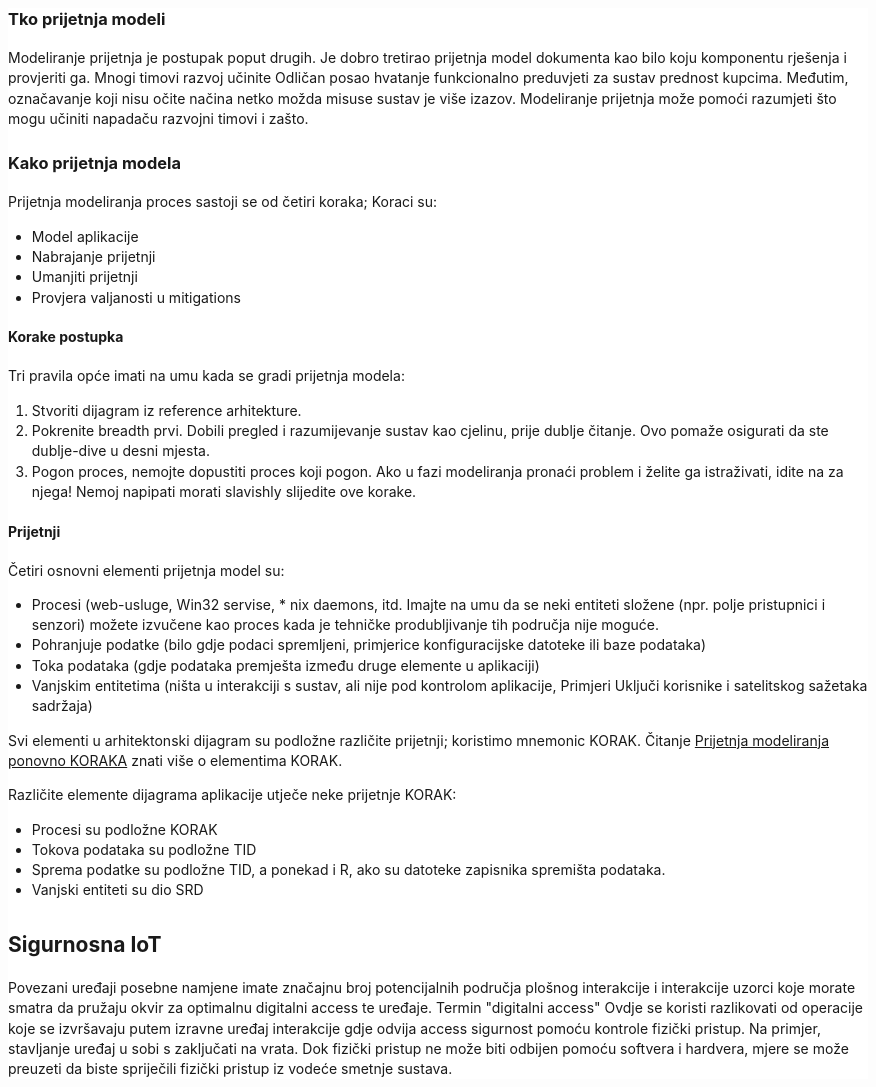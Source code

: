 ### <a name="who-threat-models"></a>Tko prijetnja modeli

Modeliranje prijetnja je postupak poput drugih.  Je dobro tretirao prijetnja model dokumenta kao bilo koju komponentu rješenja i provjeriti ga. Mnogi timovi razvoj učinite Odličan posao hvatanje funkcionalno preduvjeti za sustav prednost kupcima. Međutim, označavanje koji nisu očite načina netko možda misuse sustav je više izazov. Modeliranje prijetnja može pomoći razumjeti što mogu učiniti napadaču razvojni timovi i zašto.

### <a name="how-to-threat-model"></a>Kako prijetnja modela

Prijetnja modeliranja proces sastoji se od četiri koraka; Koraci su:

- Model aplikacije
- Nabrajanje prijetnji
- Umanjiti prijetnji
- Provjera valjanosti u mitigations

#### <a name="the-process-steps"></a>Korake postupka

Tri pravila opće imati na umu kada se gradi prijetnja modela:

1. Stvoriti dijagram iz reference arhitekture. 
2. Pokrenite breadth prvi. Dobili pregled i razumijevanje sustav kao cjelinu, prije dublje čitanje.  Ovo pomaže osigurati da ste dublje-dive u desni mjesta.
3. Pogon proces, nemojte dopustiti proces koji pogon. Ako u fazi modeliranja pronaći problem i želite ga istraživati, idite na za njega!  Nemoj napipati morati slavishly slijedite ove korake.  

#### <a name="threats"></a>Prijetnji

Četiri osnovni elementi prijetnja model su:

- Procesi (web-usluge, Win32 servise, * nix daemons, itd. Imajte na umu da se neki entiteti složene (npr. polje pristupnici i senzori) možete izvučene kao proces kada je tehničke produbljivanje tih područja nije moguće.
- Pohranjuje podatke (bilo gdje podaci spremljeni, primjerice konfiguracijske datoteke ili baze podataka)
- Toka podataka (gdje podataka premješta između druge elemente u aplikaciji)
- Vanjskim entitetima (ništa u interakciji s sustav, ali nije pod kontrolom aplikacije, Primjeri Uključi korisnike i satelitskog sažetaka sadržaja)

Svi elementi u arhitektonski dijagram su podložne različite prijetnji; koristimo mnemonic KORAK. Čitanje [Prijetnja modeliranja ponovno KORAKA](https://blogs.msdn.microsoft.com/larryosterman/2007/09/04/threat-modeling-again-stride/) znati više o elementima KORAK.

Različite elemente dijagrama aplikacije utječe neke prijetnje KORAK:

- Procesi su podložne KORAK
- Tokova podataka su podložne TID
- Sprema podatke su podložne TID, a ponekad i R, ako su datoteke zapisnika spremišta podataka.
- Vanjski entiteti su dio SRD

## <a name="security-in-iot"></a>Sigurnosna IoT

Povezani uređaji posebne namjene imate značajnu broj potencijalnih područja plošnog interakcije i interakcije uzorci koje morate smatra da pružaju okvir za optimalnu digitalni access te uređaje. Termin "digitalni access" Ovdje se koristi razlikovati od operacije koje se izvršavaju putem izravne uređaj interakcije gdje odvija access sigurnost pomoću kontrole fizički pristup. Na primjer, stavljanje uređaj u sobi s zaključati na vrata. Dok fizički pristup ne može biti odbijen pomoću softvera i hardvera, mjere se može preuzeti da biste spriječili fizički pristup iz vodeće smetnje sustava. 
